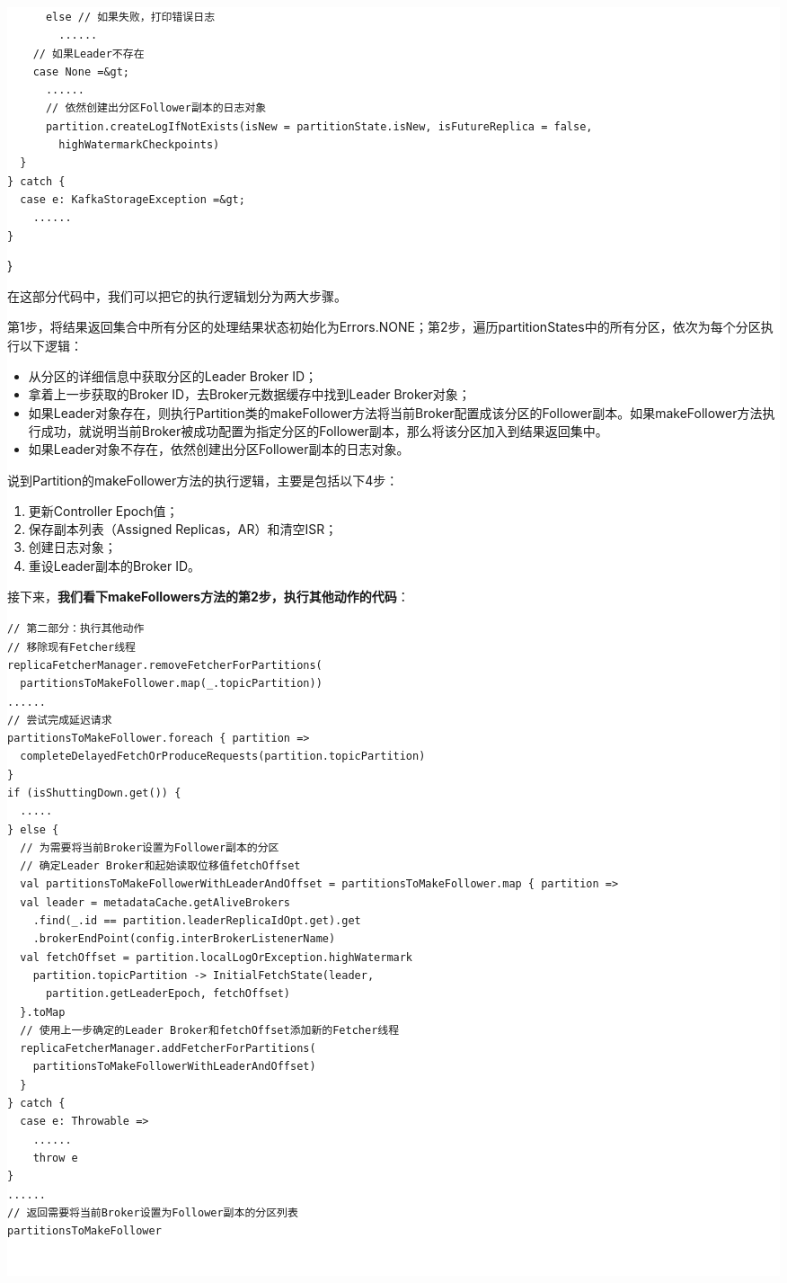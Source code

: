          else // 如果失败，打印错误日志
            ......
        // 如果Leader不存在
        case None =&gt;
          ......
          // 依然创建出分区Follower副本的日志对象
          partition.createLogIfNotExists(isNew = partitionState.isNew, isFutureReplica = false,
            highWatermarkCheckpoints)
      }
    } catch {
      case e: KafkaStorageException =&gt;
        ......
    }
  }
</code></pre><p>在这部分代码中，我们可以把它的执行逻辑划分为两大步骤。</p><p>第1步，将结果返回集合中所有分区的处理结果状态初始化为Errors.NONE；第2步，遍历partitionStates中的所有分区，依次为每个分区执行以下逻辑：</p><ul>
<li>从分区的详细信息中获取分区的Leader Broker ID；</li>
<li>拿着上一步获取的Broker ID，去Broker元数据缓存中找到Leader Broker对象；</li>
<li>如果Leader对象存在，则执行Partition类的makeFollower方法将当前Broker配置成该分区的Follower副本。如果makeFollower方法执行成功，就说明当前Broker被成功配置为指定分区的Follower副本，那么将该分区加入到结果返回集中。</li>
<li>如果Leader对象不存在，依然创建出分区Follower副本的日志对象。</li>
</ul><p>说到Partition的makeFollower方法的执行逻辑，主要是包括以下4步：</p><ol>
<li>更新Controller Epoch值；</li>
<li>保存副本列表（Assigned Replicas，AR）和清空ISR；</li>
<li>创建日志对象；</li>
<li>重设Leader副本的Broker ID。</li>
</ol><p>接下来，<strong>我们看下makeFollowers方法的第2步，执行其他动作的代码</strong>：</p><pre><code>// 第二部分：执行其他动作
// 移除现有Fetcher线程
replicaFetcherManager.removeFetcherForPartitions(
  partitionsToMakeFollower.map(_.topicPartition))
......
// 尝试完成延迟请求
partitionsToMakeFollower.foreach { partition =&gt;
  completeDelayedFetchOrProduceRequests(partition.topicPartition)
}
if (isShuttingDown.get()) {
  .....
} else {
  // 为需要将当前Broker设置为Follower副本的分区
  // 确定Leader Broker和起始读取位移值fetchOffset
  val partitionsToMakeFollowerWithLeaderAndOffset = partitionsToMakeFollower.map { partition =&gt;
  val leader = metadataCache.getAliveBrokers
    .find(_.id == partition.leaderReplicaIdOpt.get).get
    .brokerEndPoint(config.interBrokerListenerName)
  val fetchOffset = partition.localLogOrException.highWatermark
    partition.topicPartition -&gt; InitialFetchState(leader, 
      partition.getLeaderEpoch, fetchOffset)
  }.toMap
  // 使用上一步确定的Leader Broker和fetchOffset添加新的Fetcher线程
  replicaFetcherManager.addFetcherForPartitions(
    partitionsToMakeFollowerWithLeaderAndOffset)
  }
} catch {
  case e: Throwable =&gt;
    ......
    throw e
}
......
// 返回需要将当前Broker设置为Follower副本的分区列表
partitionsToMakeFollower
